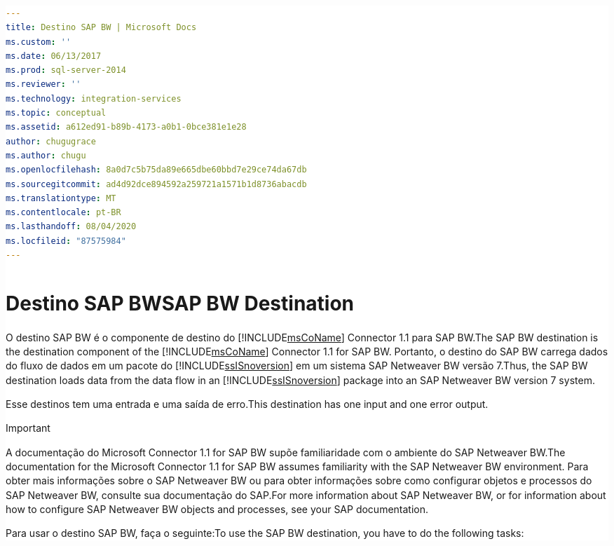 ```yaml
---
title: Destino SAP BW | Microsoft Docs
ms.custom: ''
ms.date: 06/13/2017
ms.prod: sql-server-2014
ms.reviewer: ''
ms.technology: integration-services
ms.topic: conceptual
ms.assetid: a612ed91-b89b-4173-a0b1-0bce381e1e28
author: chugugrace
ms.author: chugu
ms.openlocfilehash: 8a0d7c5b75da89e665dbe60bbd7e29ce74da67db
ms.sourcegitcommit: ad4d92dce894592a259721a1571b1d8736abacdb
ms.translationtype: MT
ms.contentlocale: pt-BR
ms.lasthandoff: 08/04/2020
ms.locfileid: "87575984"
---
```

# <a name="sap-bw-destination"></a><span data-ttu-id="a5755-102">Destino SAP BW</span><span class="sxs-lookup"><span data-stu-id="a5755-102">SAP BW Destination</span></span>
  <span data-ttu-id="a5755-103">O destino SAP BW é o componente de destino do [!INCLUDE[msCoName](../../includes/msconame-md.md)] Connector 1.1 para SAP BW.</span><span class="sxs-lookup"><span data-stu-id="a5755-103">The SAP BW destination is the destination component of the [!INCLUDE[msCoName](../../includes/msconame-md.md)] Connector 1.1 for SAP BW.</span></span> <span data-ttu-id="a5755-104">Portanto, o destino do SAP BW carrega dados do fluxo de dados em um pacote do [!INCLUDE[ssISnoversion](../../includes/ssisnoversion-md.md)] em um sistema SAP Netweaver BW versão 7.</span><span class="sxs-lookup"><span data-stu-id="a5755-104">Thus, the SAP BW destination loads data from the data flow in an [!INCLUDE[ssISnoversion](../../includes/ssisnoversion-md.md)] package into an SAP Netweaver BW version 7 system.</span></span>  
  
 <span data-ttu-id="a5755-105">Esse destinos tem uma entrada e uma saída de erro.</span><span class="sxs-lookup"><span data-stu-id="a5755-105">This destination has one input and one error output.</span></span>  
  
> [!IMPORTANT]  
>  <span data-ttu-id="a5755-106">A documentação do Microsoft Connector 1.1 for SAP BW supõe familiaridade com o ambiente do SAP Netweaver BW.</span><span class="sxs-lookup"><span data-stu-id="a5755-106">The documentation for the Microsoft Connector 1.1 for SAP BW assumes familiarity with the SAP Netweaver BW environment.</span></span> <span data-ttu-id="a5755-107">Para obter mais informações sobre o SAP Netweaver BW ou para obter informações sobre como configurar objetos e processos do SAP Netweaver BW, consulte sua documentação do SAP.</span><span class="sxs-lookup"><span data-stu-id="a5755-107">For more information about SAP Netweaver BW, or for information about how to configure SAP Netweaver BW objects and processes, see your SAP documentation.</span></span>  
  
 <span data-ttu-id="a5755-108">Para usar o destino SAP BW, faça o seguinte:</span><span class="sxs-lookup"><span data-stu-id="a5755-108">To use the SAP BW destination, you have to do the following tasks:</span></span>  
  